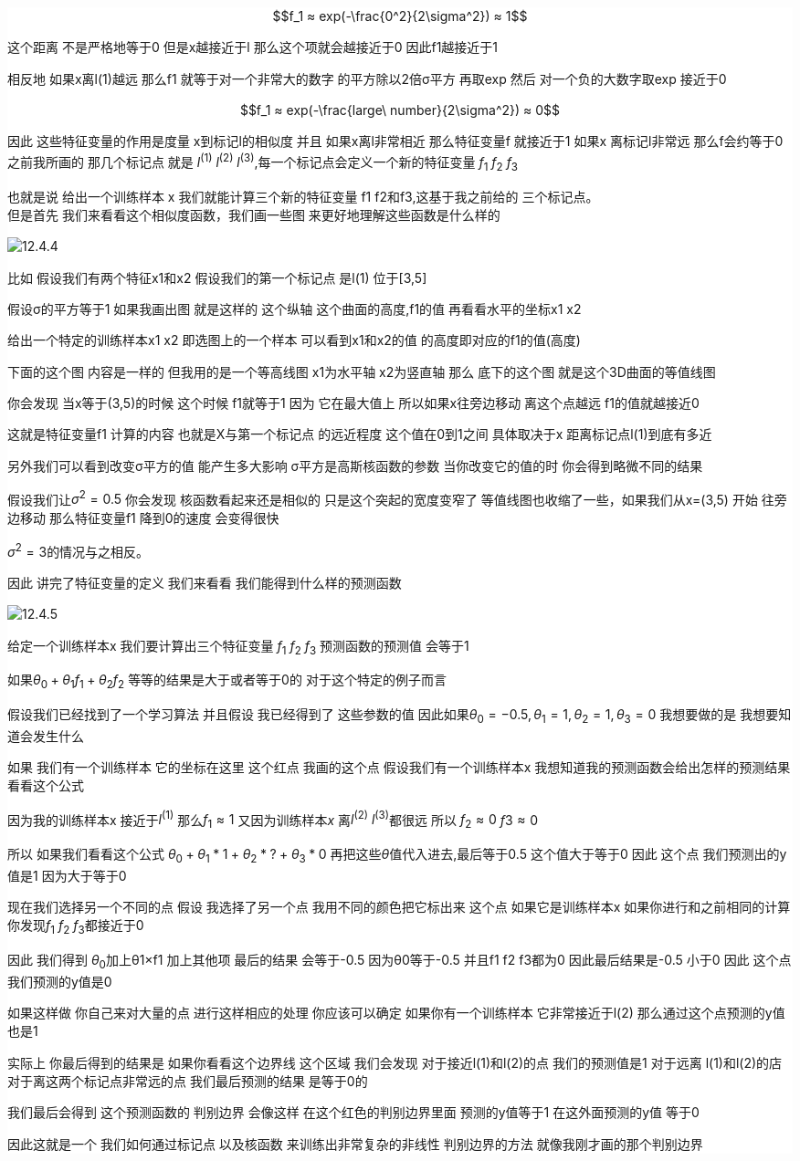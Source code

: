 $$f_1 ≈ exp(-\frac{0^2}{2\sigma^2}) ≈ 1$$

这个距离 不是严格地等于0 但是x越接近于l 那么这个项就会越接近于0 因此f1越接近于1 

相反地 如果x离l(1)越远 那么f1 就等于对一个非常大的数字 的平方除以2倍σ平方 再取exp 然后 对一个负的大数字取exp 接近于0 

$$f_1 ≈ exp(-\frac{large\ number}{2\sigma^2}) ≈ 0$$

因此 这些特征变量的作用是度量 x到标记l的相似度 并且 如果x离l非常相近 那么特征变量f 就接近于1 如果x 离标记l非常远 那么f会约等于0 之前我所画的 那几个标记点 就是 $l^{(1)}\ l^{(2)}\ l^{(3)}$,每一个标记点会定义一个新的特征变量 $f_1\ f_2\ f_3$ 

也就是说 给出一个训练样本 x 我们就能计算三个新的特征变量 f1 f2和f3,这基于我之前给的 三个标记点。  
但是首先 我们来看看这个相似度函数，我们画一些图 来更好地理解这些函数是什么样的 

![12.4.4](http://m.qpic.cn/psb?/V12umJF70r2BEK/lqLwdME489WxwM4TM8vL2dN2ULmvZuXaIR9vSOkYvFY!/b/dJABAAAAAAAA&bo=GQO2AQAAAAARF40!&rf=viewer_4)

比如 假设我们有两个特征x1和x2 假设我们的第一个标记点 是l(1) 位于[3,5] 

假设σ的平方等于1 如果我画出图 就是这样的 这个纵轴 这个曲面的高度,f1的值 再看看水平的坐标x1 x2 

给出一个特定的训练样本x1 x2 即选图上的一个样本 可以看到x1和x2的值 的高度即对应的f1的值(高度)

下面的这个图 内容是一样的 但我用的是一个等高线图 x1为水平轴 x2为竖直轴 那么 底下的这个图 就是这个3D曲面的等值线图 

你会发现 当x等于(3,5)的时候 这个时候 f1就等于1 因为 它在最大值上 所以如果x往旁边移动 离这个点越远 f1的值就越接近0 

这就是特征变量f1 计算的内容 也就是X与第一个标记点 的远近程度 这个值在0到1之间 具体取决于x 距离标记点l(1)到底有多近 

另外我们可以看到改变σ平方的值 能产生多大影响 σ平方是高斯核函数的参数 当你改变它的值的时 你会得到略微不同的结果 

假设我们让$σ^2=0.5$ 你会发现 核函数看起来还是相似的 只是这个突起的宽度变窄了 等值线图也收缩了一些，如果我们从x=(3,5) 开始 往旁边移动 那么特征变量f1 降到0的速度 会变得很快 

$\sigma^2 = 3$的情况与之相反。

因此 讲完了特征变量的定义 我们来看看 我们能得到什么样的预测函数 

![12.4.5](http://m.qpic.cn/psb?/V12umJF70r2BEK/q9UEjVnPwRu4JJ59MXmmwFtJmMkrU.ESvP5tSclbKcU!/b/dOAAAAAAAAAA&bo=IgO3AQAAAAARF7c!&rf=viewer_4)

给定一个训练样本x 我们要计算出三个特征变量 $f_1\ f_2\ f_3$ 预测函数的预测值 会等于1 

如果$θ_0+θ_1f_1+θ_2f_2$ 等等的结果是大于或者等于0的 对于这个特定的例子而言 

假设我们已经找到了一个学习算法 并且假设 我已经得到了 这些参数的值 因此如果$θ_0=-0.5,θ_1=1,θ_2=1,θ_3=0$ 我想要做的是 我想要知道会发生什么 

如果 我们有一个训练样本 它的坐标在这里 这个红点 我画的这个点 假设我们有一个训练样本x 我想知道我的预测函数会给出怎样的预测结果 看看这个公式 

因为我的训练样本x 接近于$l^{(1)}$ 那么$f_1 ≈ 1$ 又因为训练样本$x$ 离$l^{(2)}\ l^{(3)}$都很远 所以 $f_2 ≈ 0$ $f3 ≈ 0$ 

所以 如果我们看看这个公式 $\theta_0+\theta_1*1+\theta_2*? + \theta_3 * 0$ 再把这些$\theta$值代入进去,最后等于0.5 这个值大于等于0 因此 这个点 我们预测出的y值是1 因为大于等于0 

现在我们选择另一个不同的点 假设 我选择了另一个点 我用不同的颜色把它标出来 这个点 如果它是训练样本x 如果你进行和之前相同的计算 你发现$f_1\ f_2\ f_3$都接近于0 

因此 我们得到 $θ_0$加上θ1×f1 加上其他项 最后的结果 会等于-0.5 因为θ0等于-0.5 并且f1 f2 f3都为0 因此最后结果是-0.5 小于0 因此 这个点 我们预测的y值是0 

如果这样做 你自己来对大量的点 进行这样相应的处理 你应该可以确定 如果你有一个训练样本 它非常接近于l(2) 那么通过这个点预测的y值也是1 

实际上 你最后得到的结果是 如果你看看这个边界线 这个区域 我们会发现 对于接近l(1)和l(2)的点 我们的预测值是1 对于远离 l(1)和l(2)的店 对于离这两个标记点非常远的点 我们最后预测的结果 是等于0的 

我们最后会得到 这个预测函数的 判别边界 会像这样 在这个红色的判别边界里面 预测的y值等于1 在这外面预测的y值 等于0 

因此这就是一个 我们如何通过标记点 以及核函数 来训练出非常复杂的非线性 判别边界的方法 就像我刚才画的那个判别边界 
